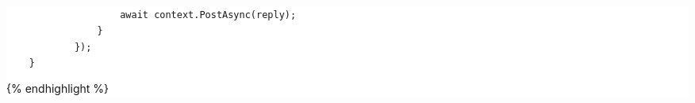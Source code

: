                         await context.PostAsync(reply);
                    }
                });
        }
{% endhighlight %}


